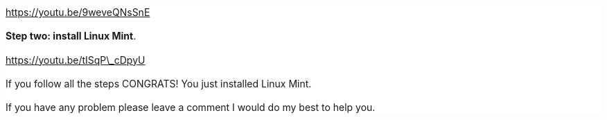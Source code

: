 



https://youtu.be/9weveQNsSnE





**Step two: install Linux Mint**.





https://youtu.be/tISqP\_cDpyU





If you follow all the steps CONGRATS! You just installed Linux Mint.





If you have any problem please leave a comment I would do my best to help you.



